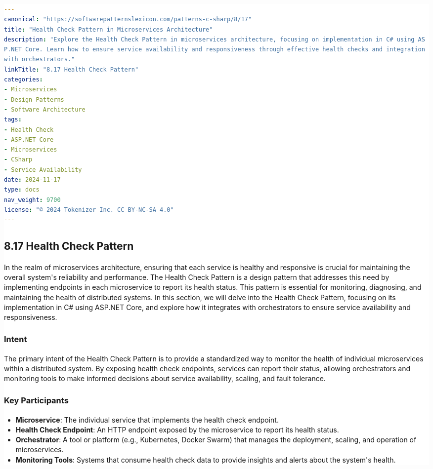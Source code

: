 ```yaml
---
canonical: "https://softwarepatternslexicon.com/patterns-c-sharp/8/17"
title: "Health Check Pattern in Microservices Architecture"
description: "Explore the Health Check Pattern in microservices architecture, focusing on implementation in C# using ASP.NET Core. Learn how to ensure service availability and responsiveness through effective health checks and integration with orchestrators."
linkTitle: "8.17 Health Check Pattern"
categories:
- Microservices
- Design Patterns
- Software Architecture
tags:
- Health Check
- ASP.NET Core
- Microservices
- CSharp
- Service Availability
date: 2024-11-17
type: docs
nav_weight: 9700
license: "© 2024 Tokenizer Inc. CC BY-NC-SA 4.0"
---
```


## 8.17 Health Check Pattern

In the realm of microservices architecture, ensuring that each service is healthy and responsive is crucial for maintaining the overall system's reliability and performance. The Health Check Pattern is a design pattern that addresses this need by implementing endpoints in each microservice to report its health status. This pattern is essential for monitoring, diagnosing, and maintaining the health of distributed systems. In this section, we will delve into the Health Check Pattern, focusing on its implementation in C# using ASP.NET Core, and explore how it integrates with orchestrators to ensure service availability and responsiveness.

### Intent

The primary intent of the Health Check Pattern is to provide a standardized way to monitor the health of individual microservices within a distributed system. By exposing health check endpoints, services can report their status, allowing orchestrators and monitoring tools to make informed decisions about service availability, scaling, and fault tolerance.

### Key Participants

- **Microservice**: The individual service that implements the health check endpoint.
- **Health Check Endpoint**: An HTTP endpoint exposed by the microservice to report its health status.
- **Orchestrator**: A tool or platform (e.g., Kubernetes, Docker Swarm) that manages the deployment, scaling, and operation of microservices.
- **Monitoring Tools**: Systems that consume health check data to provide insights and alerts about the system's health.
